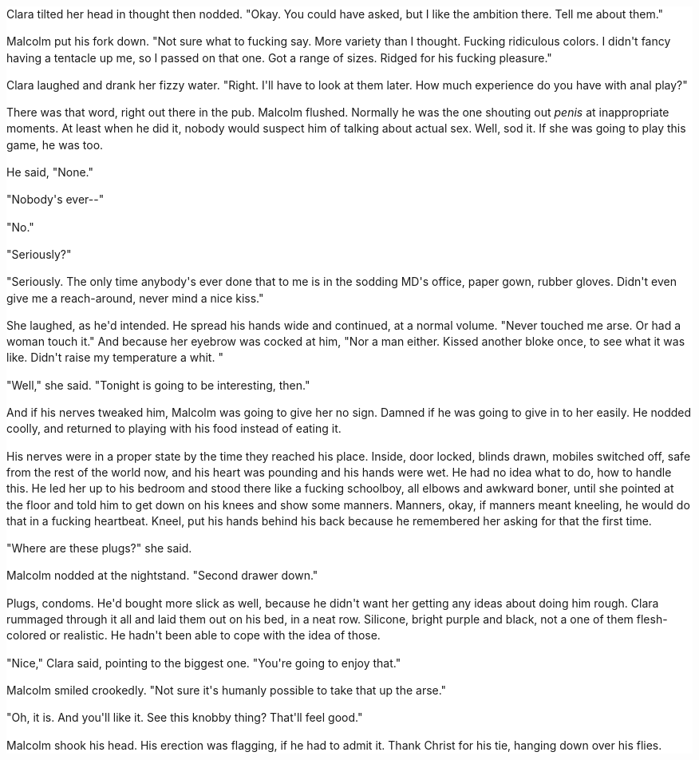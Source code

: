 Clara tilted her head in thought then nodded. "Okay. You could have asked, but I like the ambition there. Tell me about them."

Malcolm put his fork down. "Not sure what to fucking say. More variety than I thought. Fucking ridiculous colors. I didn't fancy having a tentacle up me, so I passed on that one. Got a range of sizes. Ridged for his fucking pleasure."

Clara laughed and drank her fizzy water. "Right. I'll have to look at them later. How much experience do you have with anal play?"

There was that word, right out there in the pub. Malcolm flushed. Normally he was the one shouting out *penis* at inappropriate moments. At least when he did it, nobody would suspect him of talking about actual sex. Well, sod it. If she was going to play this game, he was too.

He said, "None."

"Nobody's ever--"

"No."

"Seriously?"

"Seriously. The only time anybody's ever done that to me is in the sodding MD's office, paper gown, rubber gloves. Didn't even give me a reach-around, never mind a nice kiss."

She laughed, as he'd intended. He spread his hands wide and continued, at a normal volume. "Never touched me arse. Or had a woman touch it." And because her eyebrow was cocked at him, "Nor a man either. Kissed another bloke once, to see what it was like. Didn't raise my temperature a whit. "

"Well," she said. "Tonight is going to be interesting, then."

And if his nerves tweaked him, Malcolm was going to give her no sign. Damned if he was going to give in to her easily. He nodded coolly, and returned to playing with his food instead of eating it.

His nerves were in a proper state by the time they reached his place. Inside, door locked, blinds drawn, mobiles switched off, safe from the rest of the world now, and his heart was pounding and his hands were wet. He had no idea what to do, how to handle this. He led her up to his bedroom and stood there like a fucking schoolboy, all elbows and awkward boner, until she pointed at the floor and told him to get down on his knees and show some manners. Manners, okay, if manners meant kneeling, he would do that in a fucking heartbeat. Kneel, put his hands behind his back because he remembered her asking for that the first time.

"Where are these plugs?" she said.

Malcolm nodded at the nightstand. "Second drawer down."

Plugs, condoms. He'd bought more slick as well, because he didn't want her getting any ideas about doing him rough. Clara rummaged through it all and laid them out on his bed, in a neat row. Silicone, bright purple and black, not a one of them flesh-colored or realistic. He hadn't been able to cope with the idea of those.

"Nice," Clara said, pointing to the biggest one. "You're going to enjoy that."

Malcolm smiled crookedly. "Not sure it's humanly possible to take that up the arse."

"Oh, it is. And you'll like it. See this knobby thing? That'll feel good."

Malcolm shook his head. His erection was flagging, if he had to admit it. Thank Christ for his tie, hanging down over his flies.
